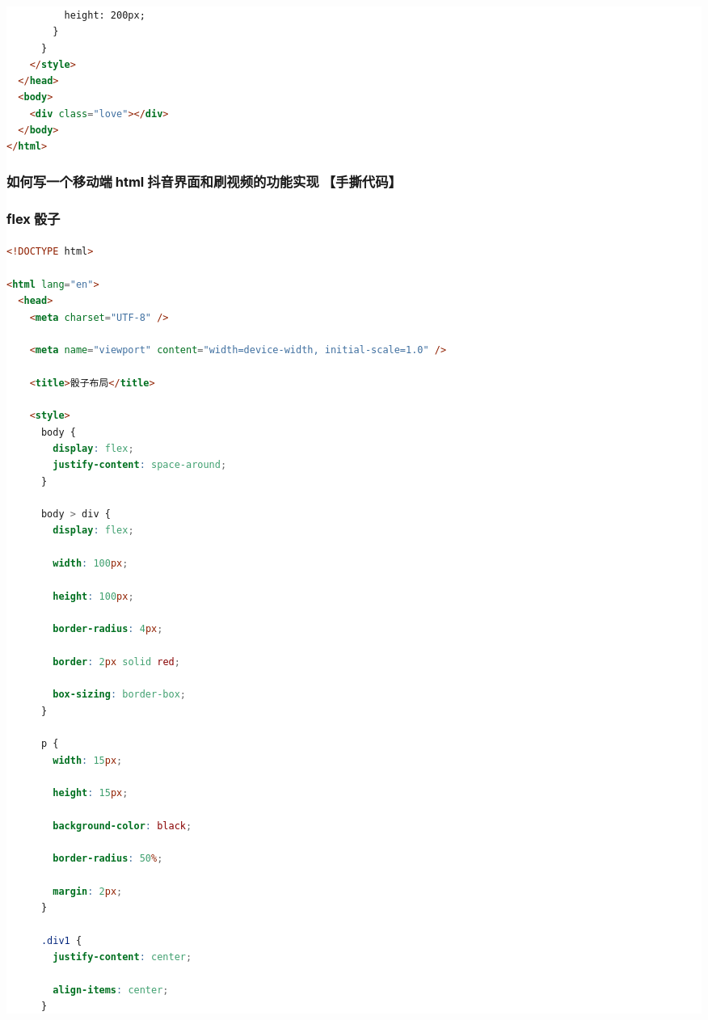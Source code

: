 ```html
          height: 200px;
        }
      }
    </style>
  </head>
  <body>
    <div class="love"></div>
  </body>
</html>
```

### 如何写一个移动端 html 抖音界面和刷视频的功能实现 【手撕代码】

### flex 骰子

```html
<!DOCTYPE html>

<html lang="en">
  <head>
    <meta charset="UTF-8" />

    <meta name="viewport" content="width=device-width, initial-scale=1.0" />

    <title>骰子布局</title>

    <style>
      body {
        display: flex;
        justify-content: space-around;
      }

      body > div {
        display: flex;

        width: 100px;

        height: 100px;

        border-radius: 4px;

        border: 2px solid red;

        box-sizing: border-box;
      }

      p {
        width: 15px;

        height: 15px;

        background-color: black;

        border-radius: 50%;

        margin: 2px;
      }

      .div1 {
        justify-content: center;

        align-items: center;
      }
```